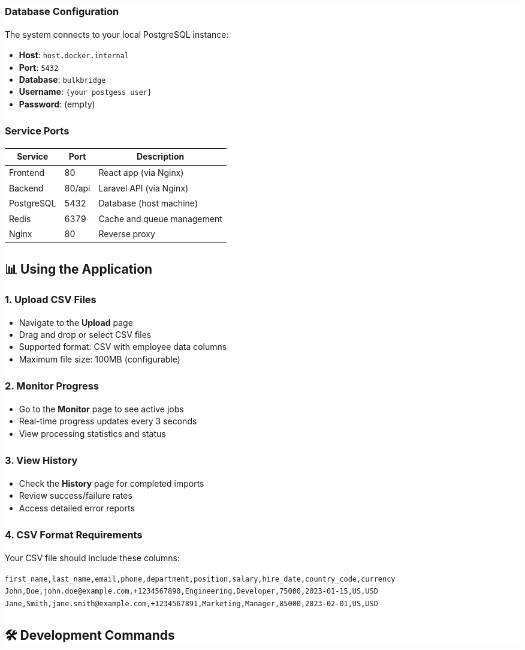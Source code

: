 ### Database Configuration

The system connects to your local PostgreSQL instance:
- **Host**: `host.docker.internal`
- **Port**: `5432`
- **Database**: `bulkbridge`
- **Username**: `{your postgess user}`
- **Password**: (empty)

### Service Ports

| Service | Port | Description |
|---------|------|-------------|
| Frontend | 80 | React app (via Nginx) |
| Backend | 80/api | Laravel API (via Nginx) |
| PostgreSQL | 5432 | Database (host machine) |
| Redis | 6379 | Cache and queue management |
| Nginx | 80 | Reverse proxy |

## 📊 Using the Application

### 1. Upload CSV Files
- Navigate to the **Upload** page
- Drag and drop or select CSV files
- Supported format: CSV with employee data columns
- Maximum file size: 100MB (configurable)

### 2. Monitor Progress
- Go to the **Monitor** page to see active jobs
- Real-time progress updates every 3 seconds
- View processing statistics and status

### 3. View History
- Check the **History** page for completed imports
- Review success/failure rates
- Access detailed error reports

### 4. CSV Format Requirements

Your CSV file should include these columns:
```csv
first_name,last_name,email,phone,department,position,salary,hire_date,country_code,currency
John,Doe,john.doe@example.com,+1234567890,Engineering,Developer,75000,2023-01-15,US,USD
Jane,Smith,jane.smith@example.com,+1234567891,Marketing,Manager,85000,2023-02-01,US,USD
```

## 🛠️ Development Commands
